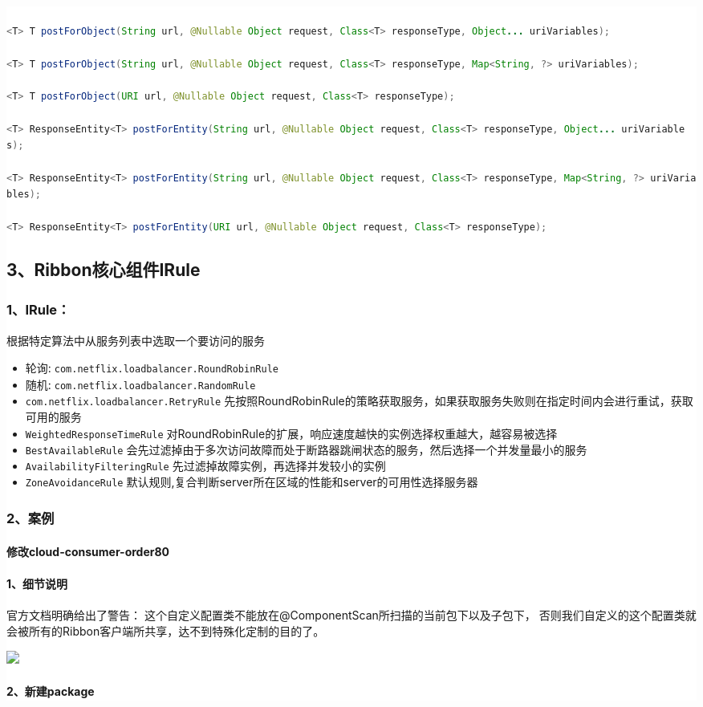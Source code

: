 ```java
 
<T> T postForObject(String url, @Nullable Object request, Class<T> responseType, Object... uriVariables);
 
<T> T postForObject(String url, @Nullable Object request, Class<T> responseType, Map<String, ?> uriVariables);
 
<T> T postForObject(URI url, @Nullable Object request, Class<T> responseType);
 
<T> ResponseEntity<T> postForEntity(String url, @Nullable Object request, Class<T> responseType, Object... uriVariables);
 
<T> ResponseEntity<T> postForEntity(String url, @Nullable Object request, Class<T> responseType, Map<String, ?> uriVariables);
 
<T> ResponseEntity<T> postForEntity(URI url, @Nullable Object request, Class<T> responseType);

```



## 3、Ribbon核心组件IRule

### 1、IRule：

根据特定算法中从服务列表中选取一个要访问的服务

- 轮询:  `com.netflix.loadbalancer.RoundRobinRule` 
- 随机:  `com.netflix.loadbalancer.RandomRule`
-  `com.netflix.loadbalancer.RetryRule` 先按照RoundRobinRule的策略获取服务，如果获取服务失败则在指定时间内会进行重试，获取可用的服务
- `WeightedResponseTimeRule` 对RoundRobinRule的扩展，响应速度越快的实例选择权重越大，越容易被选择
- `BestAvailableRule` 会先过滤掉由于多次访问故障而处于断路器跳闸状态的服务，然后选择一个并发量最小的服务
- `AvailabilityFilteringRule` 先过滤掉故障实例，再选择并发较小的实例
- `ZoneAvoidanceRule` 默认规则,复合判断server所在区域的性能和server的可用性选择服务器



### 2、案例

#### 修改cloud-consumer-order80



#### 1、细节说明

官方文档明确给出了警告：
这个自定义配置类不能放在@ComponentScan所扫描的当前包下以及子包下，
否则我们自定义的这个配置类就会被所有的Ribbon客户端所共享，达不到特殊化定制的目的了。

![](https://v1.mykkto.cn/image/blog/2022/springcloud/20220119201448.png)





#### 2、新建package 

